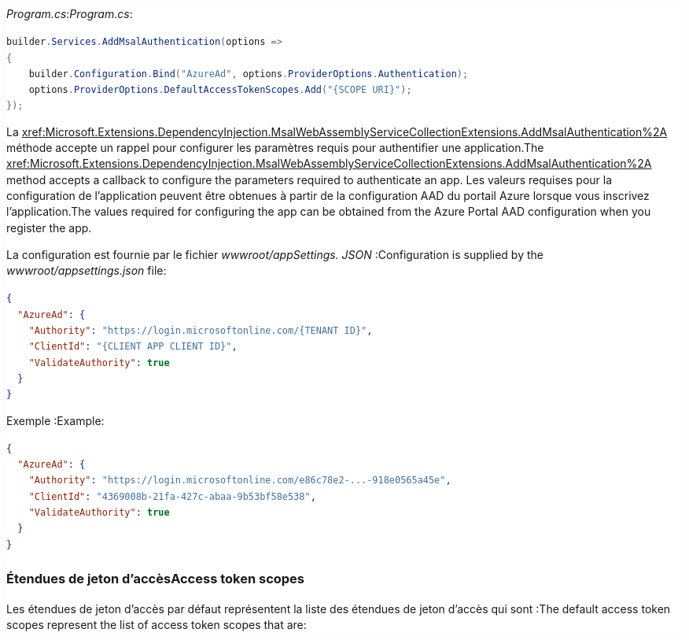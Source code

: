 <span data-ttu-id="4d0ca-208">*Program.cs*:</span><span class="sxs-lookup"><span data-stu-id="4d0ca-208">*Program.cs*:</span></span>

```csharp
builder.Services.AddMsalAuthentication(options =>
{
    builder.Configuration.Bind("AzureAd", options.ProviderOptions.Authentication);
    options.ProviderOptions.DefaultAccessTokenScopes.Add("{SCOPE URI}");
});
```

<span data-ttu-id="4d0ca-209">La <xref:Microsoft.Extensions.DependencyInjection.MsalWebAssemblyServiceCollectionExtensions.AddMsalAuthentication%2A> méthode accepte un rappel pour configurer les paramètres requis pour authentifier une application.</span><span class="sxs-lookup"><span data-stu-id="4d0ca-209">The <xref:Microsoft.Extensions.DependencyInjection.MsalWebAssemblyServiceCollectionExtensions.AddMsalAuthentication%2A> method accepts a callback to configure the parameters required to authenticate an app.</span></span> <span data-ttu-id="4d0ca-210">Les valeurs requises pour la configuration de l’application peuvent être obtenues à partir de la configuration AAD du portail Azure lorsque vous inscrivez l’application.</span><span class="sxs-lookup"><span data-stu-id="4d0ca-210">The values required for configuring the app can be obtained from the Azure Portal AAD configuration when you register the app.</span></span>

<span data-ttu-id="4d0ca-211">La configuration est fournie par le fichier *wwwroot/appSettings. JSON* :</span><span class="sxs-lookup"><span data-stu-id="4d0ca-211">Configuration is supplied by the *wwwroot/appsettings.json* file:</span></span>

```json
{
  "AzureAd": {
    "Authority": "https://login.microsoftonline.com/{TENANT ID}",
    "ClientId": "{CLIENT APP CLIENT ID}",
    "ValidateAuthority": true
  }
}
```

<span data-ttu-id="4d0ca-212">Exemple :</span><span class="sxs-lookup"><span data-stu-id="4d0ca-212">Example:</span></span>

```json
{
  "AzureAd": {
    "Authority": "https://login.microsoftonline.com/e86c78e2-...-918e0565a45e",
    "ClientId": "4369008b-21fa-427c-abaa-9b53bf58e538",
    "ValidateAuthority": true
  }
}
```

### <a name="access-token-scopes"></a><span data-ttu-id="4d0ca-213">Étendues de jeton d’accès</span><span class="sxs-lookup"><span data-stu-id="4d0ca-213">Access token scopes</span></span>

<span data-ttu-id="4d0ca-214">Les étendues de jeton d’accès par défaut représentent la liste des étendues de jeton d’accès qui sont :</span><span class="sxs-lookup"><span data-stu-id="4d0ca-214">The default access token scopes represent the list of access token scopes that are:</span></span>
